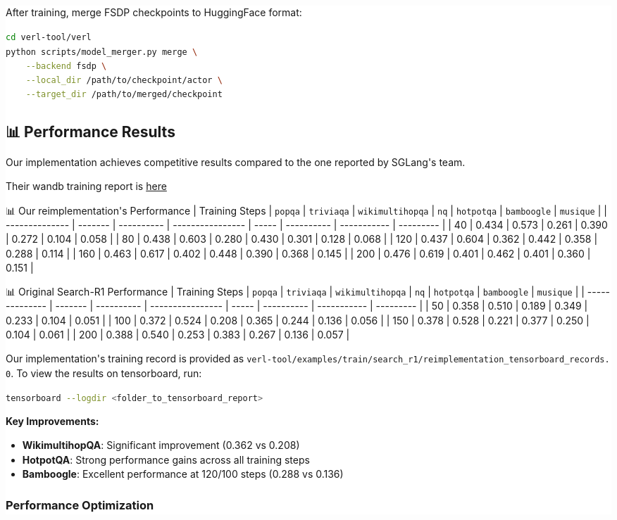 After training, merge FSDP checkpoints to HuggingFace format:

```bash
cd verl-tool/verl
python scripts/model_merger.py merge \
    --backend fsdp \
    --local_dir /path/to/checkpoint/actor \
    --target_dir /path/to/merged/checkpoint
```

## 📊 Performance Results

Our implementation achieves competitive results compared to the one reported by SGLang's team.

Their wandb training report is [here](https://wandb.ai/lingchang-ustc/search_async_rl/runs/21rubwvs?nw=nwuserlingchang)

📊 Our reimplementation's Performance
| Training Steps | `popqa` | `triviaqa` | `wikimultihopqa` | `nq`  | `hotpotqa` | `bamboogle` | `musique` |
| -------------- | ------- | ---------- | ---------------- | ----- | ---------- | ----------- | --------- |
| 40             | 0.434   | 0.573      | 0.261            | 0.390 | 0.272      | 0.104       | 0.058     |
| 80             | 0.438   | 0.603      | 0.280            | 0.430 | 0.301      | 0.128       | 0.068     |
| 120            | 0.437   | 0.604      | 0.362            | 0.442 | 0.358      | 0.288       | 0.114     |
| 160            | 0.463   | 0.617      | 0.402            | 0.448 | 0.390      | 0.368       | 0.145     |
| 200            | 0.476   | 0.619      | 0.401            | 0.462 | 0.401      | 0.360       | 0.151     |

📊 Original Search-R1 Performance
| Training Steps | `popqa` | `triviaqa` | `wikimultihopqa` | `nq`  | `hotpotqa` | `bamboogle` | `musique` |
| -------------- | ------- | ---------- | ---------------- | ----- | ---------- | ----------- | --------- |
| 50             | 0.358   | 0.510      | 0.189            | 0.349 | 0.233      | 0.104       | 0.051     |
| 100            | 0.372   | 0.524      | 0.208            | 0.365 | 0.244      | 0.136       | 0.056     |
| 150            | 0.378   | 0.528      | 0.221            | 0.377 | 0.250      | 0.104       | 0.061     |
| 200            | 0.388   | 0.540      | 0.253            | 0.383 | 0.267      | 0.136       | 0.057     |

Our implementation's training record is provided as `verl-tool/examples/train/search_r1/reimplementation_tensorboard_records.0`. To view the results on tensorboard, run:

```bash
tensorboard --logdir <folder_to_tensorboard_report>
```

**Key Improvements:**
- **WikimultihopQA**: Significant improvement (0.362 vs 0.208)
- **HotpotQA**: Strong performance gains across all training steps
- **Bamboogle**: Excellent performance at 120/100 steps (0.288 vs 0.136)


### Performance Optimization
